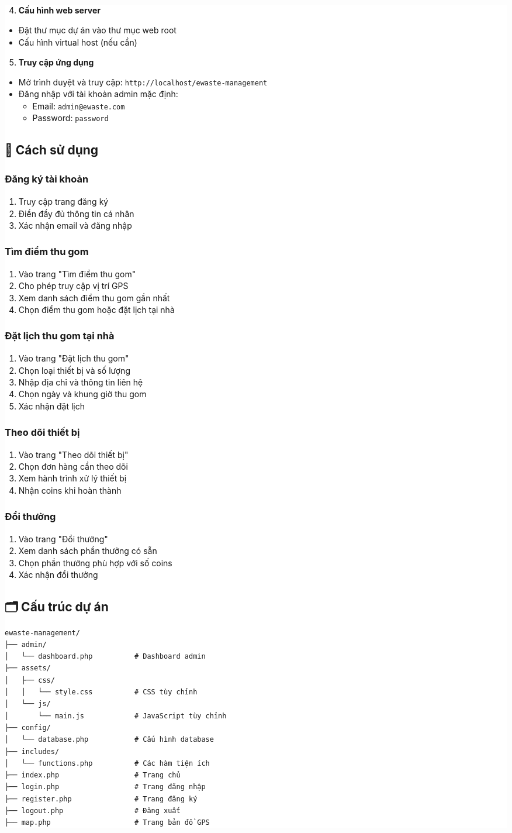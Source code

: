 4. **Cấu hình web server**
- Đặt thư mục dự án vào thư mục web root
- Cấu hình virtual host (nếu cần)

5. **Truy cập ứng dụng**
- Mở trình duyệt và truy cập: `http://localhost/ewaste-management`
- Đăng nhập với tài khoản admin mặc định:
  - Email: `admin@ewaste.com`
  - Password: `password`

## 📱 Cách sử dụng

### Đăng ký tài khoản
1. Truy cập trang đăng ký
2. Điền đầy đủ thông tin cá nhân
3. Xác nhận email và đăng nhập

### Tìm điểm thu gom
1. Vào trang "Tìm điểm thu gom"
2. Cho phép truy cập vị trí GPS
3. Xem danh sách điểm thu gom gần nhất
4. Chọn điểm thu gom hoặc đặt lịch tại nhà

### Đặt lịch thu gom tại nhà
1. Vào trang "Đặt lịch thu gom"
2. Chọn loại thiết bị và số lượng
3. Nhập địa chỉ và thông tin liên hệ
4. Chọn ngày và khung giờ thu gom
5. Xác nhận đặt lịch

### Theo dõi thiết bị
1. Vào trang "Theo dõi thiết bị"
2. Chọn đơn hàng cần theo dõi
3. Xem hành trình xử lý thiết bị
4. Nhận coins khi hoàn thành

### Đổi thưởng
1. Vào trang "Đổi thưởng"
2. Xem danh sách phần thưởng có sẵn
3. Chọn phần thưởng phù hợp với số coins
4. Xác nhận đổi thưởng

## 🗂️ Cấu trúc dự án

```
ewaste-management/
├── admin/
│   └── dashboard.php          # Dashboard admin
├── assets/
│   ├── css/
│   │   └── style.css          # CSS tùy chỉnh
│   └── js/
│       └── main.js            # JavaScript tùy chỉnh
├── config/
│   └── database.php           # Cấu hình database
├── includes/
│   └── functions.php          # Các hàm tiện ích
├── index.php                  # Trang chủ
├── login.php                  # Trang đăng nhập
├── register.php               # Trang đăng ký
├── logout.php                 # Đăng xuất
├── map.php                    # Trang bản đồ GPS
```